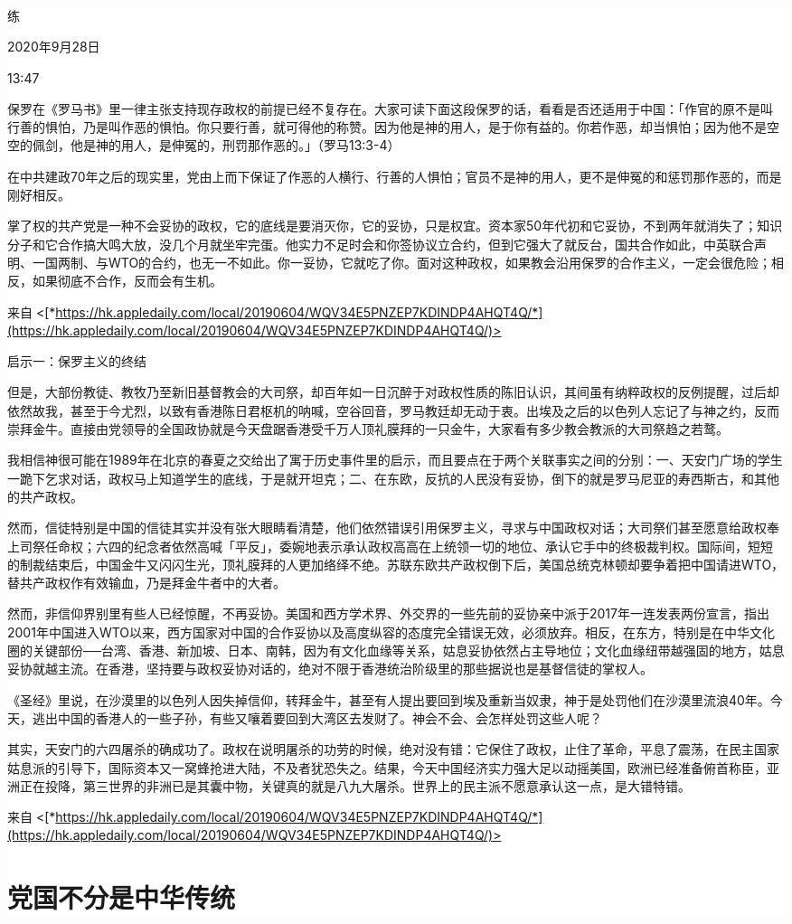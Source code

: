 练

2020年9月28日

13:47

 

保罗在《罗马书》里一律主张支持现存政权的前提已经不复存在。大家可读下面这段保罗的话，看看是否还适用于中国：「作官的原不是叫行善的惧怕，乃是叫作恶的惧怕。你只要行善，就可得他的称赞。因为他是神的用人，是于你有益的。你若作恶，却当惧怕；因为他不是空空的佩剑，他是神的用人，是伸冤的，刑罚那作恶的。」（罗马13:3-4）

 

在中共建政70年之后的现实里，党由上而下保证了作恶的人横行、行善的人惧怕；官员不是神的用人，更不是伸冤的和惩罚那作恶的，而是刚好相反。

 

掌了权的共产党是一种不会妥协的政权，它的底线是要消灭你，它的妥协，只是权宜。资本家50年代初和它妥协，不到两年就消失了；知识分子和它合作搞大鸣大放，没几个月就坐牢完蛋。他实力不足时会和你签协议立合约，但到它强大了就反台，国共合作如此，中英联合声明、一国两制、与WTO的合约，也无一不如此。你一妥协，它就吃了你。面对这种政权，如果教会沿用保罗的合作主义，一定会很危险；相反，如果彻底不合作，反而会有生机。

 

来自 <[*https://hk.appledaily.com/local/20190604/WQV34E5PNZEP7KDINDP4AHQT4Q/*](https://hk.appledaily.com/local/20190604/WQV34E5PNZEP7KDINDP4AHQT4Q/)>

启示一：保罗主义的终结

但是，大部份教徒、教牧乃至新旧基督教会的大司祭，却百年如一日沉醉于对政权性质的陈旧认识，其间虽有纳粹政权的反例提醒，过后却依然故我，甚至于今尤烈，以致有香港陈日君枢机的呐喊，空谷回音，罗马教廷却无动于衷。出埃及之后的以色列人忘记了与神之约，反而崇拜金牛。直接由党领导的全国政协就是今天盘踞香港受千万人顶礼膜拜的一只金牛，大家看有多少教会教派的大司祭趋之若鹜。

 

我相信神很可能在1989年在北京的春夏之交给出了寓于历史事件里的启示，而且要点在于两个关联事实之间的分别：一、天安门广场的学生一跪下乞求对话，政权马上知道学生的底线，于是就开坦克；二、在东欧，反抗的人民没有妥协，倒下的就是罗马尼亚的寿西斯古，和其他的共产政权。

 

然而，信徒特别是中国的信徒其实并没有张大眼睛看清楚，他们依然错误引用保罗主义，寻求与中国政权对话；大司祭们甚至愿意给政权奉上司祭任命权；六四的纪念者依然高喊「平反」，委婉地表示承认政权高高在上统领一切的地位、承认它手中的终极裁判权。国际间，短短的制裁结束后，中国金牛又闪闪生光，顶礼膜拜的人更加络绎不绝。苏联东欧共产政权倒下后，美国总统克林顿却要争着把中国请进WTO，替共产政权作有效输血，乃是拜金牛者中的大者。

 

然而，非信仰界别里有些人已经惊醒，不再妥协。美国和西方学术界、外交界的一些先前的妥协亲中派于2017年一连发表两份宣言，指出2001年中国进入WTO以来，西方国家对中国的合作妥协以及高度纵容的态度完全错误无效，必须放弃。相反，在东方，特别是在中华文化圈的关键部份──台湾、香港、新加坡、日本、南韩，因为有文化血缘等关系，姑息妥协依然占主导地位；文化血缘纽带越强固的地方，姑息妥协就越主流。在香港，坚持要与政权妥协对话的，绝对不限于香港统治阶级里的那些据说也是基督信徒的掌权人。

 

《圣经》里说，在沙漠里的以色列人因失掉信仰，转拜金牛，甚至有人提出要回到埃及重新当奴隶，神于是处罚他们在沙漠里流浪40年。今天，逃出中国的香港人的一些子孙，有些又嚷着要回到大湾区去发财了。神会不会、会怎样处罚这些人呢？

 

其实，天安门的六四屠杀的确成功了。政权在说明屠杀的功劳的时候，绝对没有错：它保住了政权，止住了革命，平息了震荡，在民主国家姑息派的引导下，国际资本又一窝蜂抢进大陆，不及者犹恐失之。结果，今天中国经济实力强大足以动摇美国，欧洲已经准备俯首称臣，亚洲正在投降，第三世界的非洲已是其囊中物，关键真的就是八九大屠杀。世界上的民主派不愿意承认这一点，是大错特错。

 

来自 <[*https://hk.appledaily.com/local/20190604/WQV34E5PNZEP7KDINDP4AHQT4Q/*](https://hk.appledaily.com/local/20190604/WQV34E5PNZEP7KDINDP4AHQT4Q/)>

 

# 党国不分是中华传统

